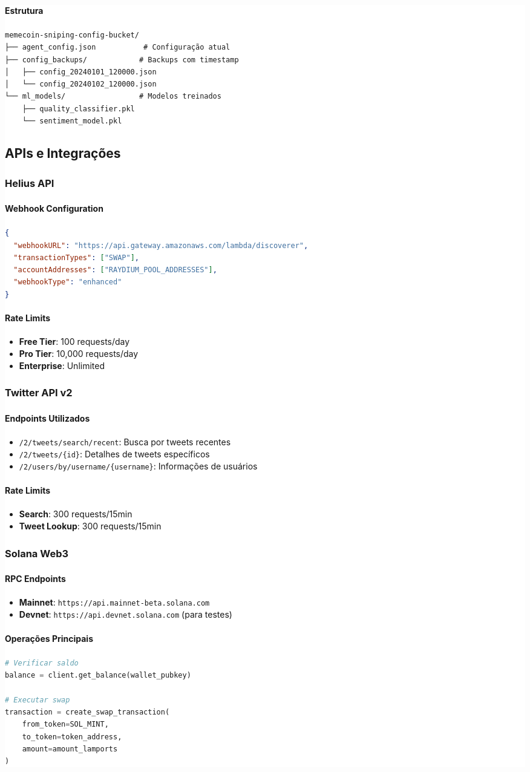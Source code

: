 #### Estrutura
```
memecoin-sniping-config-bucket/
├── agent_config.json           # Configuração atual
├── config_backups/            # Backups com timestamp
│   ├── config_20240101_120000.json
│   └── config_20240102_120000.json
└── ml_models/                 # Modelos treinados
    ├── quality_classifier.pkl
    └── sentiment_model.pkl
```

## APIs e Integrações

### Helius API

#### Webhook Configuration
```json
{
  "webhookURL": "https://api.gateway.amazonaws.com/lambda/discoverer",
  "transactionTypes": ["SWAP"],
  "accountAddresses": ["RAYDIUM_POOL_ADDRESSES"],
  "webhookType": "enhanced"
}
```

#### Rate Limits
- **Free Tier**: 100 requests/day
- **Pro Tier**: 10,000 requests/day
- **Enterprise**: Unlimited

### Twitter API v2

#### Endpoints Utilizados
- `/2/tweets/search/recent`: Busca por tweets recentes
- `/2/tweets/{id}`: Detalhes de tweets específicos
- `/2/users/by/username/{username}`: Informações de usuários

#### Rate Limits
- **Search**: 300 requests/15min
- **Tweet Lookup**: 300 requests/15min

### Solana Web3

#### RPC Endpoints
- **Mainnet**: `https://api.mainnet-beta.solana.com`
- **Devnet**: `https://api.devnet.solana.com` (para testes)

#### Operações Principais
```python
# Verificar saldo
balance = client.get_balance(wallet_pubkey)

# Executar swap
transaction = create_swap_transaction(
    from_token=SOL_MINT,
    to_token=token_address,
    amount=amount_lamports
)
```
